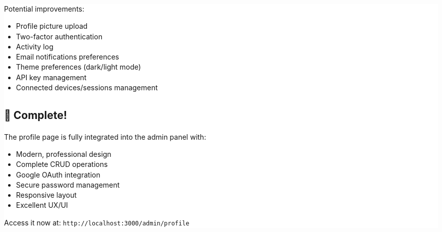 Potential improvements:
- Profile picture upload
- Two-factor authentication
- Activity log
- Email notifications preferences
- Theme preferences (dark/light mode)
- API key management
- Connected devices/sessions management

## 🎉 Complete!

The profile page is fully integrated into the admin panel with:
- Modern, professional design
- Complete CRUD operations
- Google OAuth integration
- Secure password management
- Responsive layout
- Excellent UX/UI

Access it now at: `http://localhost:3000/admin/profile`

